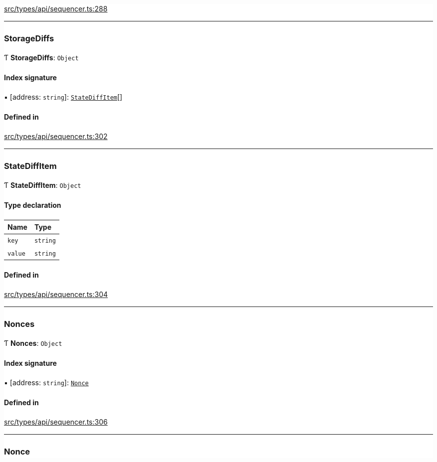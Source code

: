 [src/types/api/sequencer.ts:288](https://github.com/0xs34n/starknet.js/blob/v5.14.1/src/types/api/sequencer.ts#L288)

---

### StorageDiffs

Ƭ **StorageDiffs**: `Object`

#### Index signature

▪ [address: `string`]: [`StateDiffItem`](types.Sequencer.md#statediffitem)[]

#### Defined in

[src/types/api/sequencer.ts:302](https://github.com/0xs34n/starknet.js/blob/v5.14.1/src/types/api/sequencer.ts#L302)

---

### StateDiffItem

Ƭ **StateDiffItem**: `Object`

#### Type declaration

| Name    | Type     |
| :------ | :------- |
| `key`   | `string` |
| `value` | `string` |

#### Defined in

[src/types/api/sequencer.ts:304](https://github.com/0xs34n/starknet.js/blob/v5.14.1/src/types/api/sequencer.ts#L304)

---

### Nonces

Ƭ **Nonces**: `Object`

#### Index signature

▪ [address: `string`]: [`Nonce`](types.Sequencer.md#nonce)

#### Defined in

[src/types/api/sequencer.ts:306](https://github.com/0xs34n/starknet.js/blob/v5.14.1/src/types/api/sequencer.ts#L306)

---

### Nonce
